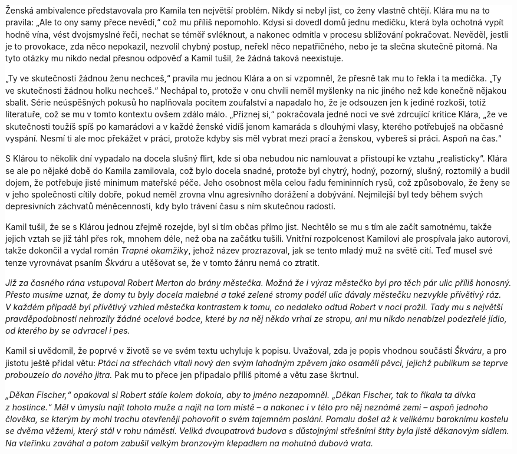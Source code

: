 Ženská ambivalence představovala pro Kamila ten největší problém. Nikdy si nebyl jist, co ženy vlastně chtějí. Klára mu na to pravila: „Ale to ony samy přece nevědí,“ což mu příliš nepomohlo. Kdysi si dovedl domů jednu medičku, která byla ochotná vypít hodně vína, vést dvojsmyslné řeči, nechat se téměř svléknout, a nakonec odmítla v procesu sbližování pokračovat. Nevěděl, jestli je to provokace, zda něco nepokazil, nezvolil chybný postup, neřekl něco nepatřičného, nebo je ta slečna skutečně pitomá. Na tyto otázky mu nikdo nedal přesnou odpověď a Kamil tušil, že žádná taková neexistuje.

„Ty ve skutečnosti žádnou ženu nechceš,“ pravila mu jednou Klára a on si vzpomněl, že přesně tak mu to řekla i ta medička. „Ty ve skutečnosti žádnou holku nechceš.“ Nechápal to, protože v onu chvíli neměl myšlenky na nic jiného než kde konečně nějakou sbalit. Série neúspěšných pokusů ho naplňovala pocitem zoufalství a napadalo ho, že je odsouzen jen k jediné rozkoši, totiž literatuře, což se mu v tomto kontextu ovšem zdálo málo. „Přiznej si,“ pokračovala jedné noci ve své zdrcující kritice Klára, „že ve skutečnosti toužíš spíš po kamarádovi a v každé ženské vidíš jenom kamaráda s dlouhými vlasy, kterého potřebuješ na občasné vyspání. Nesmí ti ale moc překážet v práci, protože kdyby sis měl vybrat mezi prací a ženskou, vybereš si práci. Aspoň na čas.“

S Klárou to několik dní vypadalo na docela slušný flirt, kde si oba nebudou nic namlouvat a přistoupí ke vztahu „realisticky“. Klára se ale po nějaké době do Kamila zamilovala, což bylo docela snadné, protože byl chytrý, hodný, pozorný, slušný, roztomilý a budil dojem, že potřebuje jisté minimum mateřské péče. Jeho osobnost měla celou řadu femininních rysů, což způsobovalo, že ženy se v jeho společnosti cítily dobře, pokud neměl zrovna vlnu agresivního dorážení a dobývání. Nejmilejší byl tedy během svých depresivních záchvatů méněcennosti, kdy bylo trávení času s ním skutečnou radostí.

Kamil tušil, že se s Klárou jednou zřejmě rozejde, byl si tím občas přímo jist. Nechtělo se mu s tím ale začít samotnému, takže jejich vztah se již táhl přes rok, mnohem déle, než oba na začátku tušili. Vnitřní rozpolcenost Kamilovi ale prospívala jako autorovi, takže dokončil a vydal román _Trapné okamžiky_, jehož název prozrazoval, jak se tento mladý muž na světě cítí. Teď musel své tenze vyrovnávat psaním _Škváru_ a utěšovat se, že v tomto žánru nemá co ztratit.

</section>

<section>

_Již za časného rána vstupoval Robert Merton do brány městečka. Možná že i výraz městečko byl pro těch pár ulic příliš honosný. Přesto musíme uznat, že domy tu byly docela malebné a také zelené stromy podél ulic dávaly městečku nezvykle přívětivý ráz. V každém případě byl přívětivý vzhled městečka kontrastem k tomu, co nedaleko odtud Robert v noci prožil. Tady mu s největší pravděpodobností nehrozily žádné ocelové bodce, které by na něj někdo vrhal ze stropu, ani mu nikdo nenabízel podezřelé jídlo, od kterého by se odvracel i pes._

</section>

<section>

Kamil si uvědomil, že poprvé v životě se ve svém textu uchyluje k popisu. Uvažoval, zda je popis vhodnou součástí _Škváru_, a pro jistotu ještě přidal větu: _Ptáci na střechách vítali nový den svým lahodným zpěvem jako osamělí pěvci, jejichž publikum se teprve probouzelo do nového jitra._ Pak mu to přece jen připadalo příliš pitomé a větu zase škrtnul.

</section>

<section>

_„Děkan Fischer,“ opakoval si Robert stále kolem dokola, aby to jméno nezapomněl. „Děkan Fischer, tak to říkala ta dívka z hostince.“ Měl v úmyslu najít tohoto muže a najít na tom místě – a nakonec i v této pro něj neznámé zemi – aspoň jednoho člověka, se kterým by mohl trochu otevřeněji pohovořit o svém tajemném poslání. Pomalu došel až k velikému baroknímu kostelu se dvěma věžemi, který stál v rohu náměstí. Veliká dvoupatrová budova s důstojnými střešními štíty byla jistě děkanovým sídlem. Na vteřinku zaváhal a potom zabušil velkým bronzovým klepadlem na mohutná dubová vrata._
